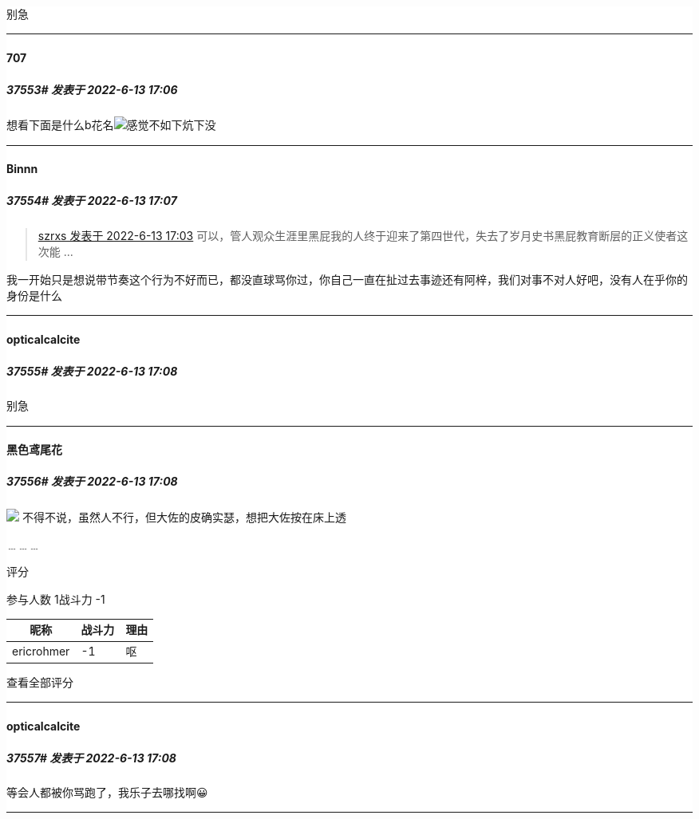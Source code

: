 别急

*****

####  707  
##### 37553#       发表于 2022-6-13 17:06

想看下面是什么b花名<img src="https://static.saraba1st.com/image/smiley/face2017/066.png" referrerpolicy="no-referrer">感觉不如下炕下没

*****

####  Binnn  
##### 37554#       发表于 2022-6-13 17:07

<blockquote><a href="httphttps://bbs.saraba1st.com/2b/forum.php?mod=redirect&amp;goto=findpost&amp;pid=56251604&amp;ptid=2068729" target="_blank">szrxs 发表于 2022-6-13 17:03</a>
可以，管人观众生涯里黑屁我的人终于迎来了第四世代，失去了岁月史书黑屁教育断层的正义使者这次能 ...</blockquote>
我一开始只是想说带节奏这个行为不好而已，都没直球骂你过，你自己一直在扯过去事迹还有阿梓，我们对事不对人好吧，没有人在乎你的身份是什么

*****

####  opticalcalcite  
##### 37555#       发表于 2022-6-13 17:08

别急

*****

####  黑色鸢尾花  
##### 37556#       发表于 2022-6-13 17:08

<img src="https://p.sda1.dev/6/f4c80b8b906f719aee5b8dbc8709b5ec/CMP_20220613170813561.jpg" referrerpolicy="no-referrer">
不得不说，虽然人不行，但大佐的皮确实瑟，想把大佐按在床上透

﹍﹍﹍

评分

 参与人数 1战斗力 -1

|昵称|战斗力|理由|
|----|---|---|
| ericrohmer|-1|呕|

查看全部评分

*****

####  opticalcalcite  
##### 37557#       发表于 2022-6-13 17:08

等会人都被你骂跑了，我乐子去哪找啊😀

*****

